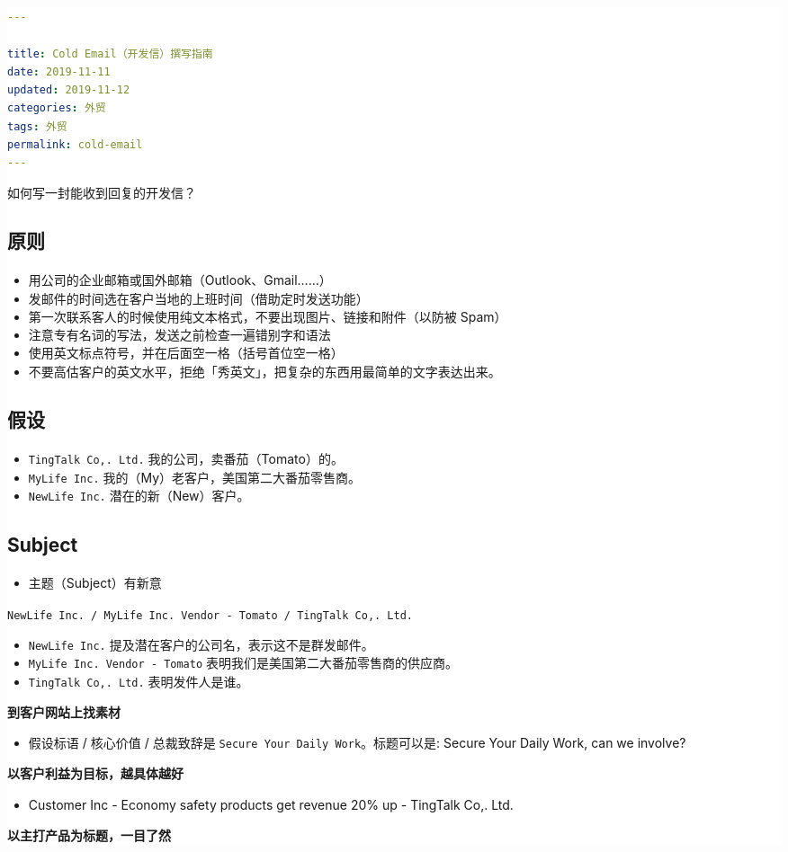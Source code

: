 ```yaml
---

title: Cold Email（开发信）撰写指南   
date: 2019-11-11  
updated: 2019-11-12  
categories: 外贸
tags: 外贸
permalink: cold-email  
---
```


如何写一封能收到回复的开发信？




## 原则

- 用公司的企业邮箱或国外邮箱（Outlook、Gmail……）
- 发邮件的时间选在客户当地的上班时间（借助定时发送功能）
- 第一次联系客人的时候使用纯文本格式，不要出现图片、链接和附件（以防被 Spam）
- 注意专有名词的写法，发送之前检查一遍错别字和语法
- 使用英文标点符号，并在后面空一格（括号首位空一格）
- 不要高估客户的英文水平，拒绝「秀英文」，把复杂的东西用最简单的文字表达出来。



## 假设

- `TingTalk Co,. Ltd.` 我的公司，卖番茄（Tomato）的。
- `MyLife Inc.` 我的（My）老客户，美国第二大番茄零售商。
- `NewLife Inc.` 潜在的新（New）客户。



## Subject

- 主题（Subject）有新意



`NewLife Inc. / MyLife Inc. Vendor - Tomato / TingTalk Co,. Ltd.`

- `NewLife Inc.` 提及潜在客户的公司名，表示这不是群发邮件。
- `MyLife Inc. Vendor - Tomato` 表明我们是美国第二大番茄零售商的供应商。
- `TingTalk Co,. Ltd.` 表明发件人是谁。



**到客户网站上找素材**

- 假设标语 / 核心价值 / 总裁致辞是 `Secure Your Daily Work`。标题可以是: Secure Your Daily Work, can we involve?  

**以客户利益为目标，越具体越好**

- Customer Inc - Economy safety products get revenue 20% up - TingTalk Co,. Ltd.

**以主打产品为标题，一目了然**
